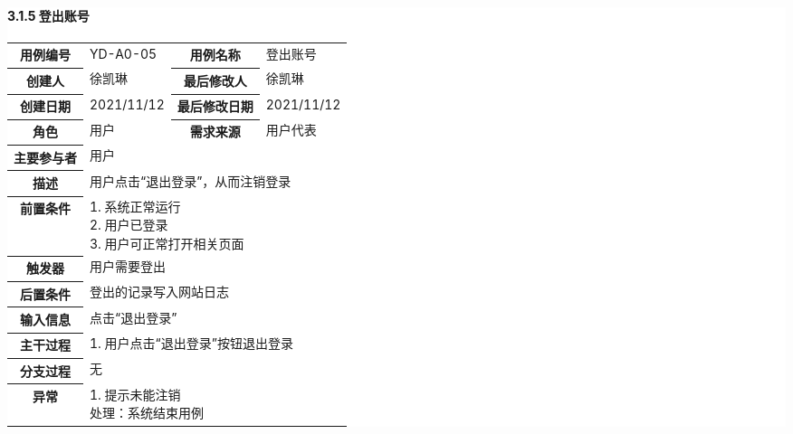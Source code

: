 

#### 3.1.5 登出账号

<table>
    <tr>
    	<th>用例编号</th><td>YD-A0-05</td>
        <th>用例名称</th><td>登出账号</td>
    </tr>
    <tr>
    	<th>创建人</th><td>徐凯琳</td>
        <th>最后修改人</th><td>徐凯琳</td>
    </tr>
    <tr>
    	<th>创建日期</th><td>2021/11/12</td>
        <th>最后修改日期</th></th><td>2021/11/12</td>
    </tr>
	<tr>
		<th>角色</th><td>用户</td>
        <th>需求来源</th><td>用户代表</td>
	</tr>
    <tr>
    	<th>主要参与者</th>
        <td colspan = "3">用户</td>
    </tr>
    <tr>
    	<th>描述</th>
        <td colspan = "3">用户点击“退出登录”，从而注销登录</td>
    </tr>
    <tr>
    	<th>前置条件</th>
    	<td colspan = "3">
        1. 系统正常运行 <br>
        2. 用户已登录 <br>
        3. 用户可正常打开相关页面 
        </td>
    </tr>
    <tr>
    	<th>触发器</th>
    	<td colspan = "3">用户需要登出</td>
    </tr>
    <tr>
    	<th>后置条件</th>
    	<td colspan = "3">登出的记录写入网站日志</td>
    </tr>
    <tr>
    	<th>输入信息 </th>
    	<td colspan = "3">点击“退出登录”</td>
    </tr>
    <tr>
    	<th>主干过程</th>
        <td colspan = "3">
        1. 用户点击“退出登录”按钮退出登录
        </td>
    </tr>
    <tr>
    	<th>分支过程</th>
        <td colspan = "3">无</td>
    </tr>
    <tr>
    	<th>异常</th>
        <td colspan = "3">
        1. 提示未能注销<br>
        处理：系统结束用例